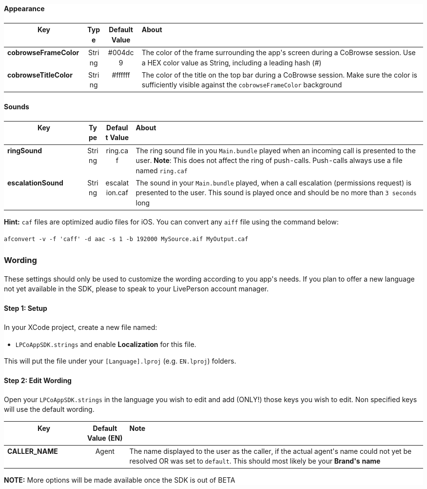 #### Appearance

| Key        | Type | Default Value | About  |
| ------------- |:-------------:|:-------------:|:-----|
|  **cobrowseFrameColor** | String  | #004dc9   | The color of the frame surrounding the app's screen during a CoBrowse session. Use a HEX color value as String, including a leading hash (#) |
| **cobrowseTitleColor** | String | #ffffff | The color of the title on the top bar during a CoBrowse session. Make sure the color is sufficiently visible against the `cobrowseFrameColor` background |

#### Sounds

| Key        | Type | Default Value | About  |
| ------------- |:-------------:|:-------------:|:-----|
|  **ringSound** | String  | ring.caf   | The ring sound file in you `Main.bundle` played when an incoming call is presented to the user. __Note__: This does not affect the ring of push-calls. Push-calls always use a file named `ring.caf` |
| **escalationSound** | String | escalation.caf | The sound in your `Main.bundle` played, when a call escalation (permissions request) is presented to the user. This sound is played once and should be no more than `3 seconds` long |

**Hint:** `caf` files are optimized audio files for iOS. You can convert any `aiff` file using the command below:

`afconvert -v -f 'caff' -d aac -s 1 -b 192000 MySource.aif MyOutput.caf`

### Wording

These settings should only be used to customize the wording according to you app's needs. If you plan to offer a new language not yet available in the SDK, please to speak to your LivePerson account manager.

#### Step 1: Setup

In your XCode project, create a new file named:

  * `LPCoAppSDK.strings` and enable __Localization__ for this file.

This will put the file under your `[Language].lproj` (e.g. `EN.lproj`) folders.

#### Step 2: Edit Wording
<style>
td:first-child {
  width: 150px!important;
}
</style>

Open your `LPCoAppSDK.strings` in the language you wish to edit and add (ONLY!) those keys you wish to edit. Non specified keys will use the default wording.

| Key        | Default Value (EN) | Note  |
| ------------- |:-------------:|:-----|
|   **CALLER_NAME**   | Agent  | The name displayed to the user as the caller, if the actual agent's name could not yet be resolved OR was set to `default`. This should most likely be your **Brand's name**  |

**NOTE:** More options will be made available once the SDK is out of BETA
